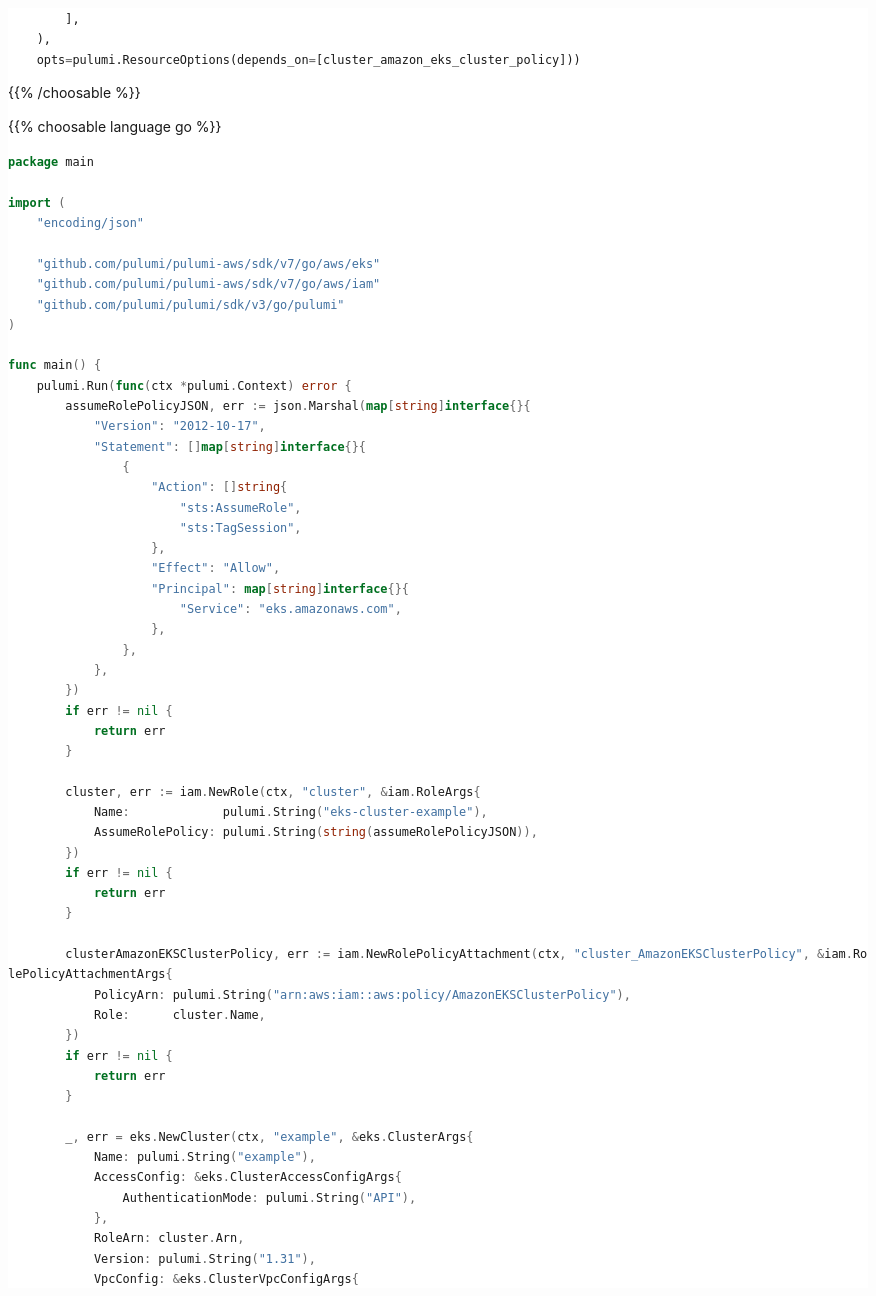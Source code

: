 ```python
        ],
    ),
    opts=pulumi.ResourceOptions(depends_on=[cluster_amazon_eks_cluster_policy]))
```
{{% /choosable %}}

{{% choosable language go %}}
```go
package main

import (
	"encoding/json"

	"github.com/pulumi/pulumi-aws/sdk/v7/go/aws/eks"
	"github.com/pulumi/pulumi-aws/sdk/v7/go/aws/iam"
	"github.com/pulumi/pulumi/sdk/v3/go/pulumi"
)

func main() {
	pulumi.Run(func(ctx *pulumi.Context) error {
		assumeRolePolicyJSON, err := json.Marshal(map[string]interface{}{
			"Version": "2012-10-17",
			"Statement": []map[string]interface{}{
				{
					"Action": []string{
						"sts:AssumeRole",
						"sts:TagSession",
					},
					"Effect": "Allow",
					"Principal": map[string]interface{}{
						"Service": "eks.amazonaws.com",
					},
				},
			},
		})
		if err != nil {
			return err
		}

		cluster, err := iam.NewRole(ctx, "cluster", &iam.RoleArgs{
			Name:             pulumi.String("eks-cluster-example"),
			AssumeRolePolicy: pulumi.String(string(assumeRolePolicyJSON)),
		})
		if err != nil {
			return err
		}

		clusterAmazonEKSClusterPolicy, err := iam.NewRolePolicyAttachment(ctx, "cluster_AmazonEKSClusterPolicy", &iam.RolePolicyAttachmentArgs{
			PolicyArn: pulumi.String("arn:aws:iam::aws:policy/AmazonEKSClusterPolicy"),
			Role:      cluster.Name,
		})
		if err != nil {
			return err
		}

		_, err = eks.NewCluster(ctx, "example", &eks.ClusterArgs{
			Name: pulumi.String("example"),
			AccessConfig: &eks.ClusterAccessConfigArgs{
				AuthenticationMode: pulumi.String("API"),
			},
			RoleArn: cluster.Arn,
			Version: pulumi.String("1.31"),
			VpcConfig: &eks.ClusterVpcConfigArgs{
```